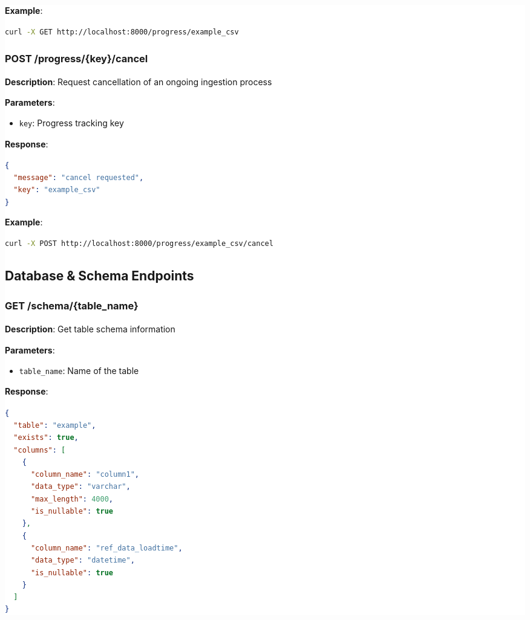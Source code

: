 **Example**:
```bash
curl -X GET http://localhost:8000/progress/example_csv
```

### POST /progress/{key}/cancel

**Description**: Request cancellation of an ongoing ingestion process

**Parameters**:
- `key`: Progress tracking key

**Response**:
```json
{
  "message": "cancel requested",
  "key": "example_csv"
}
```

**Example**:
```bash
curl -X POST http://localhost:8000/progress/example_csv/cancel
```

## Database & Schema Endpoints

### GET /schema/{table_name}

**Description**: Get table schema information

**Parameters**:
- `table_name`: Name of the table

**Response**:
```json
{
  "table": "example",
  "exists": true,
  "columns": [
    {
      "column_name": "column1",
      "data_type": "varchar",
      "max_length": 4000,
      "is_nullable": true
    },
    {
      "column_name": "ref_data_loadtime",
      "data_type": "datetime",
      "is_nullable": true
    }
  ]
}
```
